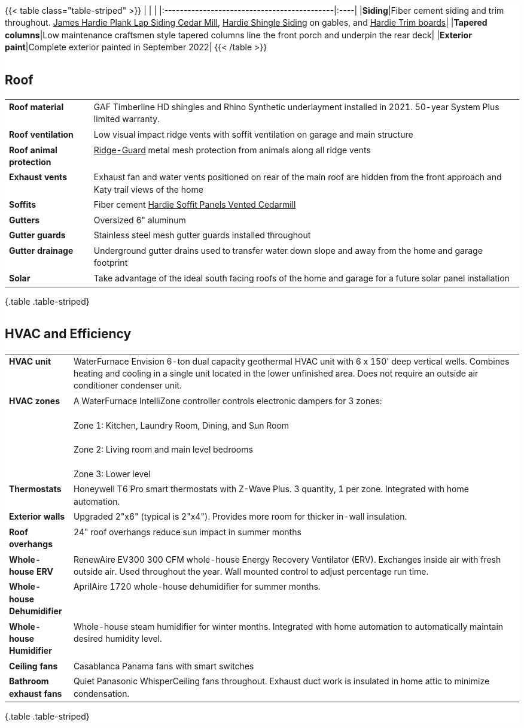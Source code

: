 {{< table class="table-striped" >}}
| | |
|:--------------------------------------------|:----|
|**Siding**|Fiber cement siding and trim throughout. [James Hardie Plank Lap Siding Cedar Mill](https://www.jameshardie.com/products/hardieplank-lap-siding), [Hardie Shingle Siding](https://www.jameshardie.com/products/hardieshingle-siding) on gables, and [Hardie Trim boards](https://www.jameshardie.com/products/hardietrim-boards)|
|**Tapered columns**|Low maintenance craftsmen style tapered columns line the front porch and underpin the rear deck|
|**Exterior paint**|Complete exterior painted in September 2022|
{{< /table >}}

## Roof

| | |
|-|-|
|**Roof material**|GAF Timberline HD shingles and Rhino Synthetic underlayment installed in 2021. 50-year System Plus limited warranty.|
|**Roof ventilation**|Low visual impact ridge vents with soffit ventilation on garage and main structure|
|**Roof animal protection**|[Ridge-Guard](https://www.animaltrapsandsupplies.com/products/ridgeguard-ridge-vent-animal-exclusion.html) metal mesh protection from animals along all ridge vents|
|**Exhaust vents**|Exhaust fan and water vents positioned on rear of the main roof are hidden from the front approach and Katy trail views of the home|
|**Soffits**|Fiber cement [Hardie Soffit Panels Vented Cedarmill](https://www.jameshardie.com/products/hardiesoffit-panels)|
|**Gutters**|Oversized 6" aluminum|
|**Gutter guards**|Stainless steel mesh gutter guards installed throughout|
|**Gutter drainage**|Underground gutter drains used to transfer water down slope and away from the home and garage footprint|
|**Solar**|Take advantage of the ideal south facing roofs of the home and garage for a future solar panel installation|
{.table .table-striped}

## HVAC and Efficiency

| | |
|-|-|
|**HVAC unit**|WaterFurnace Envision 6-ton dual capacity geothermal HVAC unit with 6 x 150' deep vertical wells. Combines heating and cooling in a single unit located in the lower unfinished area. Does not require an outside air conditioner condenser unit.|
|**HVAC zones**|A WaterFurnace IntelliZone controller controls electronic dampers for 3 zones:<br><br>Zone 1: Kitchen, Laundry Room, Dining, and Sun Room<br><br>Zone 2: Living room and main level bedrooms<br><br>Zone 3: Lower level|
|**Thermostats**|Honeywell T6 Pro smart thermostats with Z-Wave Plus. 3 quantity, 1 per zone. Integrated with home automation.|
|**Exterior walls**|Upgraded 2"x6" (typical is 2"x4"). Provides more room for thicker in-wall insulation.|
|**Roof overhangs**|24" roof overhangs reduce sun impact in summer months|
|**Whole-house ERV**|RenewAire EV300 300 CFM whole-house Energy Recovery Ventilator (ERV). Exchanges inside air with fresh outside air. Used throughout the year. Wall mounted control to adjust percentage run time.|
|**Whole-house Dehumidifier**|AprilAire 1720 whole-house dehumidifier for summer months.|
|**Whole-house Humidifier**|Whole-house steam humidifier for winter months. Integrated with home automation to automatically maintain desired humidity level.|
|**Ceiling fans**|Casablanca Panama fans with smart switches|
|**Bathroom exhaust fans**|Quiet Panasonic WhisperCeiling fans throughout. Exhaust duct work is insulated in home attic to minimize condensation.|
{.table .table-striped}
